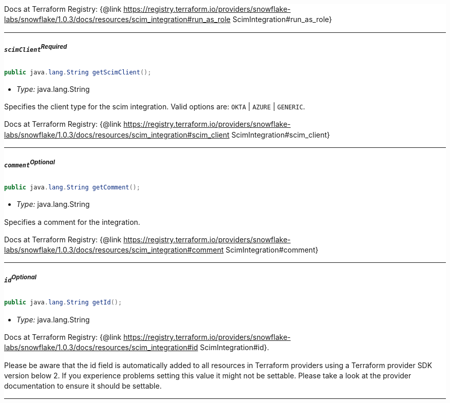 Docs at Terraform Registry: {@link https://registry.terraform.io/providers/snowflake-labs/snowflake/1.0.3/docs/resources/scim_integration#run_as_role ScimIntegration#run_as_role}

---

##### `scimClient`<sup>Required</sup> <a name="scimClient" id="@cdktf/provider-snowflake.scimIntegration.ScimIntegrationConfig.property.scimClient"></a>

```java
public java.lang.String getScimClient();
```

- *Type:* java.lang.String

Specifies the client type for the scim integration. Valid options are: `OKTA` | `AZURE` | `GENERIC`.

Docs at Terraform Registry: {@link https://registry.terraform.io/providers/snowflake-labs/snowflake/1.0.3/docs/resources/scim_integration#scim_client ScimIntegration#scim_client}

---

##### `comment`<sup>Optional</sup> <a name="comment" id="@cdktf/provider-snowflake.scimIntegration.ScimIntegrationConfig.property.comment"></a>

```java
public java.lang.String getComment();
```

- *Type:* java.lang.String

Specifies a comment for the integration.

Docs at Terraform Registry: {@link https://registry.terraform.io/providers/snowflake-labs/snowflake/1.0.3/docs/resources/scim_integration#comment ScimIntegration#comment}

---

##### `id`<sup>Optional</sup> <a name="id" id="@cdktf/provider-snowflake.scimIntegration.ScimIntegrationConfig.property.id"></a>

```java
public java.lang.String getId();
```

- *Type:* java.lang.String

Docs at Terraform Registry: {@link https://registry.terraform.io/providers/snowflake-labs/snowflake/1.0.3/docs/resources/scim_integration#id ScimIntegration#id}.

Please be aware that the id field is automatically added to all resources in Terraform providers using a Terraform provider SDK version below 2.
If you experience problems setting this value it might not be settable. Please take a look at the provider documentation to ensure it should be settable.

---
